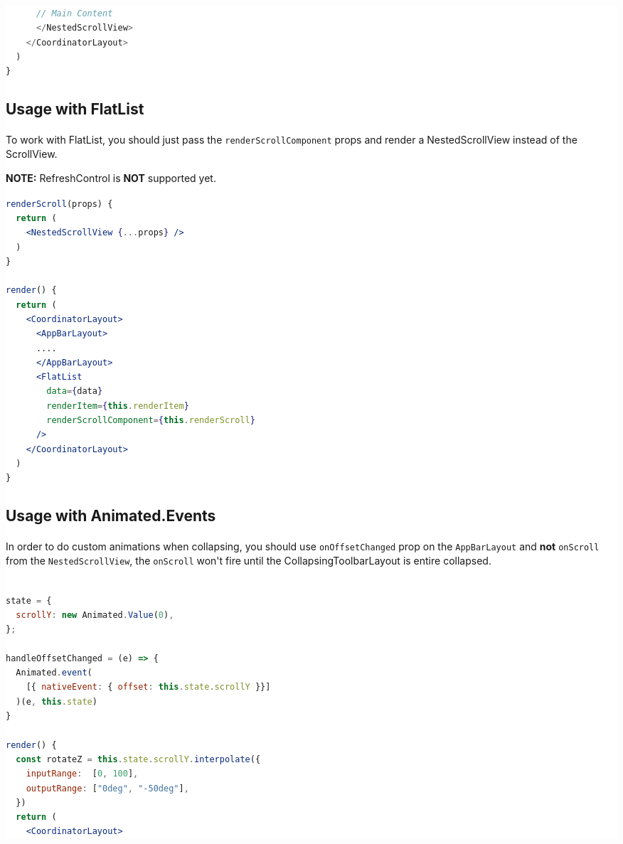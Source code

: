 ```jsx
      // Main Content
      </NestedScrollView>
    </CoordinatorLayout>
  )
}


```

## Usage with FlatList

To work with FlatList, you should just pass the `renderScrollComponent` props and render a NestedScrollView instead of the ScrollView.

**NOTE:** RefreshControl is **NOT** supported yet.

```jsx
renderScroll(props) {
  return (
    <NestedScrollView {...props} />
  )
}

render() {
  return (
    <CoordinatorLayout>
      <AppBarLayout>
      ....
      </AppBarLayout>
      <FlatList
        data={data}
        renderItem={this.renderItem}
        renderScrollComponent={this.renderScroll}
      />
    </CoordinatorLayout>
  )
}
```

## Usage with Animated.Events

In order to do custom animations when collapsing, you should use `onOffsetChanged` prop on the `AppBarLayout` and **not** `onScroll` from the `NestedScrollView`, the `onScroll` won't fire until the CollapsingToolbarLayout is entire collapsed.

```jsx

state = {
  scrollY: new Animated.Value(0),
};

handleOffsetChanged = (e) => {
  Animated.event(
    [{ nativeEvent: { offset: this.state.scrollY }}]
  )(e, this.state)
}

render() {
  const rotateZ = this.state.scrollY.interpolate({
    inputRange:  [0, 100],
    outputRange: ["0deg", "-50deg"],
  })
  return (
    <CoordinatorLayout>
```